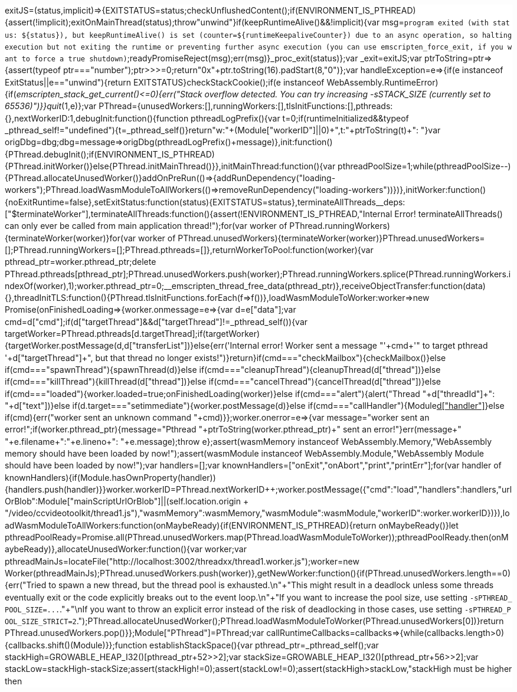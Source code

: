 exitJS=(status,implicit)=>{EXITSTATUS=status;checkUnflushedContent();if(ENVIRONMENT_IS_PTHREAD){assert(!implicit);exitOnMainThread(status);throw"unwind"}if(keepRuntimeAlive()&&!implicit){var msg=`program exited (with status: ${status}), but keepRuntimeAlive() is set (counter=${runtimeKeepaliveCounter}) due to an async operation, so halting execution but not exiting the runtime or preventing further async execution (you can use emscripten_force_exit, if you want to force a true shutdown)`;readyPromiseReject(msg);err(msg)}_proc_exit(status)};var _exit=exitJS;var ptrToString=ptr=>{assert(typeof ptr==="number");ptr>>>=0;return"0x"+ptr.toString(16).padStart(8,"0")};var handleException=e=>{if(e instanceof ExitStatus||e=="unwind"){return EXITSTATUS}checkStackCookie();if(e instanceof WebAssembly.RuntimeError){if(_emscripten_stack_get_current()<=0){err("Stack overflow detected. You can try increasing -sSTACK_SIZE (currently set to 65536)")}}quit_(1,e)};var PThread={unusedWorkers:[],runningWorkers:[],tlsInitFunctions:[],pthreads:{},nextWorkerID:1,debugInit:function(){function pthreadLogPrefix(){var t=0;if(runtimeInitialized&&typeof _pthread_self!="undefined"){t=_pthread_self()}return"w:"+(Module["workerID"]||0)+",t:"+ptrToString(t)+": "}var origDbg=dbg;dbg=message=>origDbg(pthreadLogPrefix()+message)},init:function(){PThread.debugInit();if(ENVIRONMENT_IS_PTHREAD){PThread.initWorker()}else{PThread.initMainThread()}},initMainThread:function(){var pthreadPoolSize=1;while(pthreadPoolSize--){PThread.allocateUnusedWorker()}addOnPreRun(()=>{addRunDependency("loading-workers");PThread.loadWasmModuleToAllWorkers(()=>removeRunDependency("loading-workers"))})},initWorker:function(){noExitRuntime=false},setExitStatus:function(status){EXITSTATUS=status},terminateAllThreads__deps:["$terminateWorker"],terminateAllThreads:function(){assert(!ENVIRONMENT_IS_PTHREAD,"Internal Error! terminateAllThreads() can only ever be called from main application thread!");for(var worker of PThread.runningWorkers){terminateWorker(worker)}for(var worker of PThread.unusedWorkers){terminateWorker(worker)}PThread.unusedWorkers=[];PThread.runningWorkers=[];PThread.pthreads=[]},returnWorkerToPool:function(worker){var pthread_ptr=worker.pthread_ptr;delete PThread.pthreads[pthread_ptr];PThread.unusedWorkers.push(worker);PThread.runningWorkers.splice(PThread.runningWorkers.indexOf(worker),1);worker.pthread_ptr=0;__emscripten_thread_free_data(pthread_ptr)},receiveObjectTransfer:function(data){},threadInitTLS:function(){PThread.tlsInitFunctions.forEach(f=>f())},loadWasmModuleToWorker:worker=>new Promise(onFinishedLoading=>{worker.onmessage=e=>{var d=e["data"];var cmd=d["cmd"];if(d["targetThread"]&&d["targetThread"]!=_pthread_self()){var targetWorker=PThread.pthreads[d.targetThread];if(targetWorker){targetWorker.postMessage(d,d["transferList"])}else{err('Internal error! Worker sent a message "'+cmd+'" to target pthread '+d["targetThread"]+", but that thread no longer exists!")}return}if(cmd==="checkMailbox"){checkMailbox()}else if(cmd==="spawnThread"){spawnThread(d)}else if(cmd==="cleanupThread"){cleanupThread(d["thread"])}else if(cmd==="killThread"){killThread(d["thread"])}else if(cmd==="cancelThread"){cancelThread(d["thread"])}else if(cmd==="loaded"){worker.loaded=true;onFinishedLoading(worker)}else if(cmd==="alert"){alert("Thread "+d["threadId"]+": "+d["text"])}else if(d.target==="setimmediate"){worker.postMessage(d)}else if(cmd==="callHandler"){Module[d["handler"]](...d["args"])}else if(cmd){err("worker sent an unknown command "+cmd)}};worker.onerror=e=>{var message="worker sent an error!";if(worker.pthread_ptr){message="Pthread "+ptrToString(worker.pthread_ptr)+" sent an error!"}err(message+" "+e.filename+":"+e.lineno+": "+e.message);throw e};assert(wasmMemory instanceof WebAssembly.Memory,"WebAssembly memory should have been loaded by now!");assert(wasmModule instanceof WebAssembly.Module,"WebAssembly Module should have been loaded by now!");var handlers=[];var knownHandlers=["onExit","onAbort","print","printErr"];for(var handler of knownHandlers){if(Module.hasOwnProperty(handler)){handlers.push(handler)}}worker.workerID=PThread.nextWorkerID++;worker.postMessage({"cmd":"load","handlers":handlers,"urlOrBlob":Module["mainScriptUrlOrBlob"]||(self.location.origin + "/video/ccvideotoolkit/thread1.js"),"wasmMemory":wasmMemory,"wasmModule":wasmModule,"workerID":worker.workerID})}),loadWasmModuleToAllWorkers:function(onMaybeReady){if(ENVIRONMENT_IS_PTHREAD){return onMaybeReady()}let pthreadPoolReady=Promise.all(PThread.unusedWorkers.map(PThread.loadWasmModuleToWorker));pthreadPoolReady.then(onMaybeReady)},allocateUnusedWorker:function(){var worker;var pthreadMainJs=locateFile("http://localhost:3002/threadxx/thread1.worker.js");worker=new Worker(pthreadMainJs);PThread.unusedWorkers.push(worker)},getNewWorker:function(){if(PThread.unusedWorkers.length==0){err("Tried to spawn a new thread, but the thread pool is exhausted.\n"+"This might result in a deadlock unless some threads eventually exit or the code explicitly breaks out to the event loop.\n"+"If you want to increase the pool size, use setting `-sPTHREAD_POOL_SIZE=...`."+"\nIf you want to throw an explicit error instead of the risk of deadlocking in those cases, use setting `-sPTHREAD_POOL_SIZE_STRICT=2`.");PThread.allocateUnusedWorker();PThread.loadWasmModuleToWorker(PThread.unusedWorkers[0])}return PThread.unusedWorkers.pop()}};Module["PThread"]=PThread;var callRuntimeCallbacks=callbacks=>{while(callbacks.length>0){callbacks.shift()(Module)}};function establishStackSpace(){var pthread_ptr=_pthread_self();var stackHigh=GROWABLE_HEAP_I32()[pthread_ptr+52>>2];var stackSize=GROWABLE_HEAP_I32()[pthread_ptr+56>>2];var stackLow=stackHigh-stackSize;assert(stackHigh!=0);assert(stackLow!=0);assert(stackHigh>stackLow,"stackHigh must be higher then